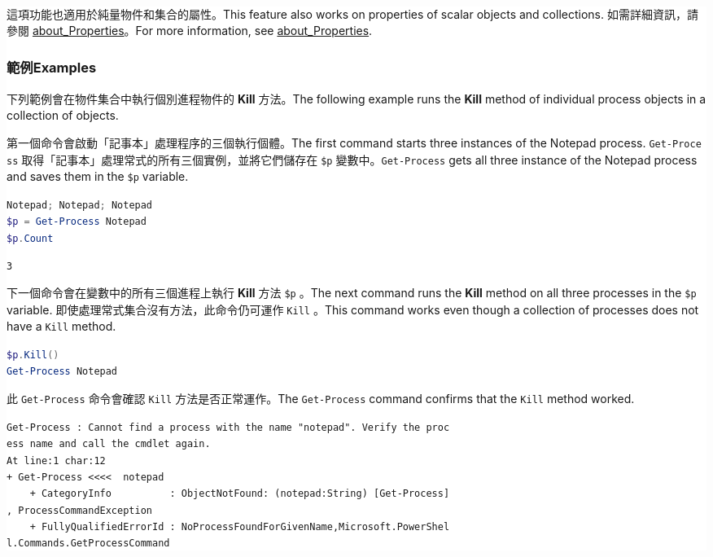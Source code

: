 <span data-ttu-id="795f3-150">這項功能也適用於純量物件和集合的屬性。</span><span class="sxs-lookup"><span data-stu-id="795f3-150">This feature also works on properties of scalar objects and collections.</span></span> <span data-ttu-id="795f3-151">如需詳細資訊，請參閱 [about_Properties](about_Properties.md)。</span><span class="sxs-lookup"><span data-stu-id="795f3-151">For more information, see [about_Properties](about_Properties.md).</span></span>

### <a name="examples"></a><span data-ttu-id="795f3-152">範例</span><span class="sxs-lookup"><span data-stu-id="795f3-152">Examples</span></span>

<span data-ttu-id="795f3-153">下列範例會在物件集合中執行個別進程物件的 **Kill** 方法。</span><span class="sxs-lookup"><span data-stu-id="795f3-153">The following example runs the **Kill** method of individual process objects in a collection of objects.</span></span>

<span data-ttu-id="795f3-154">第一個命令會啟動「記事本」處理程序的三個執行個體。</span><span class="sxs-lookup"><span data-stu-id="795f3-154">The first command starts three instances of the Notepad process.</span></span> <span data-ttu-id="795f3-155">`Get-Process` 取得「記事本」處理常式的所有三個實例，並將它們儲存在 `$p` 變數中。</span><span class="sxs-lookup"><span data-stu-id="795f3-155">`Get-Process` gets all three instance of the Notepad process and saves them in the `$p` variable.</span></span>

```powershell
Notepad; Notepad; Notepad
$p = Get-Process Notepad
$p.Count
```

```Output
3
```

<span data-ttu-id="795f3-156">下一個命令會在變數中的所有三個進程上執行 **Kill** 方法 `$p` 。</span><span class="sxs-lookup"><span data-stu-id="795f3-156">The next command runs the **Kill** method on all three processes in the `$p` variable.</span></span> <span data-ttu-id="795f3-157">即使處理常式集合沒有方法，此命令仍可運作 `Kill` 。</span><span class="sxs-lookup"><span data-stu-id="795f3-157">This command works even though a collection of processes does not have a `Kill` method.</span></span>

```powershell
$p.Kill()
Get-Process Notepad
```

<span data-ttu-id="795f3-158">此 `Get-Process` 命令會確認 `Kill` 方法是否正常運作。</span><span class="sxs-lookup"><span data-stu-id="795f3-158">The `Get-Process` command confirms that the `Kill` method worked.</span></span>

```Output
Get-Process : Cannot find a process with the name "notepad". Verify the proc
ess name and call the cmdlet again.
At line:1 char:12
+ Get-Process <<<<  notepad
    + CategoryInfo          : ObjectNotFound: (notepad:String) [Get-Process]
, ProcessCommandException
    + FullyQualifiedErrorId : NoProcessFoundForGivenName,Microsoft.PowerShel
l.Commands.GetProcessCommand
```
